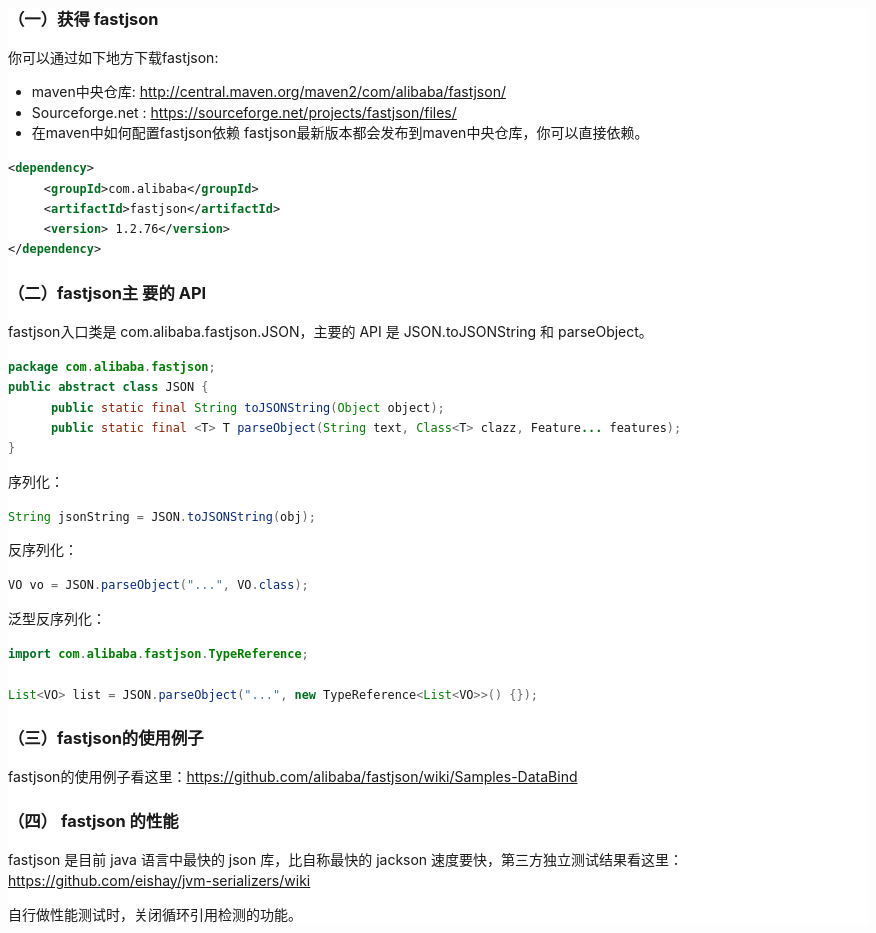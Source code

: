 ### （一）获得 fastjson

你可以通过如下地方下载fastjson:

- maven中央仓库: http://central.maven.org/maven2/com/alibaba/fastjson/
- Sourceforge.net : https://sourceforge.net/projects/fastjson/files/
- 在maven中如何配置fastjson依赖 fastjson最新版本都会发布到maven中央仓库，你可以直接依赖。

```xml
<dependency>
     <groupId>com.alibaba</groupId>
     <artifactId>fastjson</artifactId>
     <version> 1.2.76</version>
</dependency>
```

###  （二）fastjson主 要的 API 

fastjson入口类是 com.alibaba.fastjson.JSON，主要的 API 是 JSON.toJSONString 和 parseObject。

```java
package com.alibaba.fastjson;
public abstract class JSON {
      public static final String toJSONString(Object object);
      public static final <T> T parseObject(String text, Class<T> clazz, Feature... features);
}
```

序列化：

```java
String jsonString = JSON.toJSONString(obj);
```

反序列化：

```java
VO vo = JSON.parseObject("...", VO.class);
```

泛型反序列化：

```java
import com.alibaba.fastjson.TypeReference;

List<VO> list = JSON.parseObject("...", new TypeReference<List<VO>>() {});
```

### （三）fastjson的使用例子

fastjson的使用例子看这里：https://github.com/alibaba/fastjson/wiki/Samples-DataBind

### （四） fastjson 的性能

fastjson 是目前 java 语言中最快的 json 库，比自称最快的 jackson 速度要快，第三方独立测试结果看这里：https://github.com/eishay/jvm-serializers/wiki

自行做性能测试时，关闭循环引用检测的功能。
